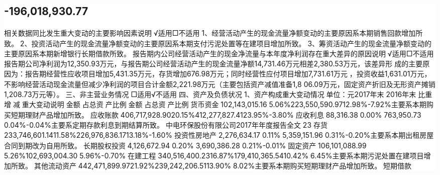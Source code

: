 -196,018,930.77
----
相关数据同比发生重大变动的主要影响因素说明
√适用□不适用
1、经营活动产生的现金流量净额变动的主要原因系本期销售回款增加所致。
2、投资活动产生的现金流量净额变动的主要原因系本期支付污泥处置等在建项目增加所致。
3、筹资活动产生的现金流量净额变动的主要原因系本期新增银行长期借款所致。
报告期内公司经营活动产生的现金净流量与本年度净利润存在重大差异的原因说明
√适用□不适用
报告期公司净利润为12,350.93万元，与报告期公司经营活动产生的现金流量净额14,731.46万元相差2,380.53万元，该差异形
成的主要原因为：报告期经营性应收项目增加5,431.35万元，存货增加676.98万元；同时经营性应付项目增加7,731.61万元
，投资收益1,631.01万元，不影响经营活动现金流量但减少净利润的项目合计金额2,221.98万元（主要包括资产减值准备1,8
06.09万元，固定资产折旧及无形资产摊销1,208.73万元等）。
三、非主营业务情况
□适用√不适用
四、资产及负债状况
1、资产构成重大变动情况
单位：元2017年末
2016年末
比重增
减
重大变动说明
金额
占总资
产比例
金额
占总资
产比例
货币资金
102,143,015.16
5.06%223,550,590.9712.98%-7.92%主要系本期购买短期理财产品增加所致。
应收账款
406,717,928.9020.15%412,277,827.4123.95%-3.80%
应收利息
88,316.38
0.00%
763,950.73
0.04%-0.04%主要系定期存款利息到期结算所致。
中电环保股份有限公司2017年年度报告全文
23
存货
233,746,601.1411.58%226,976,836.1713.18%-1.60%
投资性房地产
2,276,634.17
0.11%
5,359,151.96
0.31%-0.20%主要系本期出租房屋合同到期改为自用所致。
长期股权投资
4,126,672.94
0.20%
3,690,386.28
0.21%-0.01%
固定资产
106,101,088.99
5.26%102,693,004.30
5.96%-0.70%
在建工程
340,516,400.2316.87%179,410,365.5410.42%
6.45%主要系本期污泥处置在建项目增加所致。
其他流动资产
442,471,899.9721.92%239,242,206.5113.90%
8.02%主要系本期购买短期理财产品增加所致。
短期借款